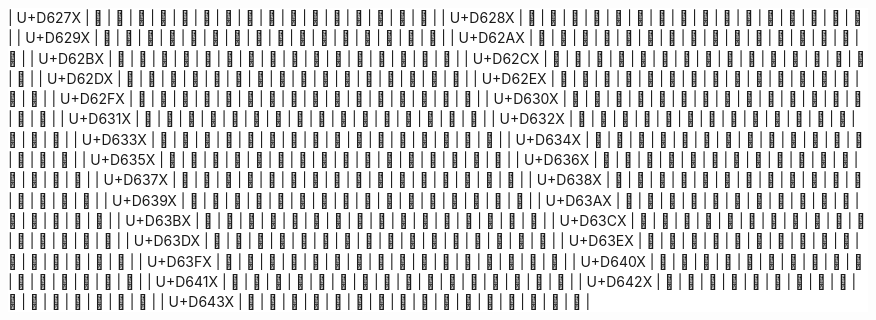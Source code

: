 | U+D627X | &#xD6270; | &#xD6271; | &#xD6272; | &#xD6273; | &#xD6274; | &#xD6275; | &#xD6276; | &#xD6277; | &#xD6278; | &#xD6279; | &#xD627A; | &#xD627B; | &#xD627C; | &#xD627D; | &#xD627E; | &#xD627F; |
| U+D628X | &#xD6280; | &#xD6281; | &#xD6282; | &#xD6283; | &#xD6284; | &#xD6285; | &#xD6286; | &#xD6287; | &#xD6288; | &#xD6289; | &#xD628A; | &#xD628B; | &#xD628C; | &#xD628D; | &#xD628E; | &#xD628F; |
| U+D629X | &#xD6290; | &#xD6291; | &#xD6292; | &#xD6293; | &#xD6294; | &#xD6295; | &#xD6296; | &#xD6297; | &#xD6298; | &#xD6299; | &#xD629A; | &#xD629B; | &#xD629C; | &#xD629D; | &#xD629E; | &#xD629F; |
| U+D62AX | &#xD62A0; | &#xD62A1; | &#xD62A2; | &#xD62A3; | &#xD62A4; | &#xD62A5; | &#xD62A6; | &#xD62A7; | &#xD62A8; | &#xD62A9; | &#xD62AA; | &#xD62AB; | &#xD62AC; | &#xD62AD; | &#xD62AE; | &#xD62AF; |
| U+D62BX | &#xD62B0; | &#xD62B1; | &#xD62B2; | &#xD62B3; | &#xD62B4; | &#xD62B5; | &#xD62B6; | &#xD62B7; | &#xD62B8; | &#xD62B9; | &#xD62BA; | &#xD62BB; | &#xD62BC; | &#xD62BD; | &#xD62BE; | &#xD62BF; |
| U+D62CX | &#xD62C0; | &#xD62C1; | &#xD62C2; | &#xD62C3; | &#xD62C4; | &#xD62C5; | &#xD62C6; | &#xD62C7; | &#xD62C8; | &#xD62C9; | &#xD62CA; | &#xD62CB; | &#xD62CC; | &#xD62CD; | &#xD62CE; | &#xD62CF; |
| U+D62DX | &#xD62D0; | &#xD62D1; | &#xD62D2; | &#xD62D3; | &#xD62D4; | &#xD62D5; | &#xD62D6; | &#xD62D7; | &#xD62D8; | &#xD62D9; | &#xD62DA; | &#xD62DB; | &#xD62DC; | &#xD62DD; | &#xD62DE; | &#xD62DF; |
| U+D62EX | &#xD62E0; | &#xD62E1; | &#xD62E2; | &#xD62E3; | &#xD62E4; | &#xD62E5; | &#xD62E6; | &#xD62E7; | &#xD62E8; | &#xD62E9; | &#xD62EA; | &#xD62EB; | &#xD62EC; | &#xD62ED; | &#xD62EE; | &#xD62EF; |
| U+D62FX | &#xD62F0; | &#xD62F1; | &#xD62F2; | &#xD62F3; | &#xD62F4; | &#xD62F5; | &#xD62F6; | &#xD62F7; | &#xD62F8; | &#xD62F9; | &#xD62FA; | &#xD62FB; | &#xD62FC; | &#xD62FD; | &#xD62FE; | &#xD62FF; |
| U+D630X | &#xD6300; | &#xD6301; | &#xD6302; | &#xD6303; | &#xD6304; | &#xD6305; | &#xD6306; | &#xD6307; | &#xD6308; | &#xD6309; | &#xD630A; | &#xD630B; | &#xD630C; | &#xD630D; | &#xD630E; | &#xD630F; |
| U+D631X | &#xD6310; | &#xD6311; | &#xD6312; | &#xD6313; | &#xD6314; | &#xD6315; | &#xD6316; | &#xD6317; | &#xD6318; | &#xD6319; | &#xD631A; | &#xD631B; | &#xD631C; | &#xD631D; | &#xD631E; | &#xD631F; |
| U+D632X | &#xD6320; | &#xD6321; | &#xD6322; | &#xD6323; | &#xD6324; | &#xD6325; | &#xD6326; | &#xD6327; | &#xD6328; | &#xD6329; | &#xD632A; | &#xD632B; | &#xD632C; | &#xD632D; | &#xD632E; | &#xD632F; |
| U+D633X | &#xD6330; | &#xD6331; | &#xD6332; | &#xD6333; | &#xD6334; | &#xD6335; | &#xD6336; | &#xD6337; | &#xD6338; | &#xD6339; | &#xD633A; | &#xD633B; | &#xD633C; | &#xD633D; | &#xD633E; | &#xD633F; |
| U+D634X | &#xD6340; | &#xD6341; | &#xD6342; | &#xD6343; | &#xD6344; | &#xD6345; | &#xD6346; | &#xD6347; | &#xD6348; | &#xD6349; | &#xD634A; | &#xD634B; | &#xD634C; | &#xD634D; | &#xD634E; | &#xD634F; |
| U+D635X | &#xD6350; | &#xD6351; | &#xD6352; | &#xD6353; | &#xD6354; | &#xD6355; | &#xD6356; | &#xD6357; | &#xD6358; | &#xD6359; | &#xD635A; | &#xD635B; | &#xD635C; | &#xD635D; | &#xD635E; | &#xD635F; |
| U+D636X | &#xD6360; | &#xD6361; | &#xD6362; | &#xD6363; | &#xD6364; | &#xD6365; | &#xD6366; | &#xD6367; | &#xD6368; | &#xD6369; | &#xD636A; | &#xD636B; | &#xD636C; | &#xD636D; | &#xD636E; | &#xD636F; |
| U+D637X | &#xD6370; | &#xD6371; | &#xD6372; | &#xD6373; | &#xD6374; | &#xD6375; | &#xD6376; | &#xD6377; | &#xD6378; | &#xD6379; | &#xD637A; | &#xD637B; | &#xD637C; | &#xD637D; | &#xD637E; | &#xD637F; |
| U+D638X | &#xD6380; | &#xD6381; | &#xD6382; | &#xD6383; | &#xD6384; | &#xD6385; | &#xD6386; | &#xD6387; | &#xD6388; | &#xD6389; | &#xD638A; | &#xD638B; | &#xD638C; | &#xD638D; | &#xD638E; | &#xD638F; |
| U+D639X | &#xD6390; | &#xD6391; | &#xD6392; | &#xD6393; | &#xD6394; | &#xD6395; | &#xD6396; | &#xD6397; | &#xD6398; | &#xD6399; | &#xD639A; | &#xD639B; | &#xD639C; | &#xD639D; | &#xD639E; | &#xD639F; |
| U+D63AX | &#xD63A0; | &#xD63A1; | &#xD63A2; | &#xD63A3; | &#xD63A4; | &#xD63A5; | &#xD63A6; | &#xD63A7; | &#xD63A8; | &#xD63A9; | &#xD63AA; | &#xD63AB; | &#xD63AC; | &#xD63AD; | &#xD63AE; | &#xD63AF; |
| U+D63BX | &#xD63B0; | &#xD63B1; | &#xD63B2; | &#xD63B3; | &#xD63B4; | &#xD63B5; | &#xD63B6; | &#xD63B7; | &#xD63B8; | &#xD63B9; | &#xD63BA; | &#xD63BB; | &#xD63BC; | &#xD63BD; | &#xD63BE; | &#xD63BF; |
| U+D63CX | &#xD63C0; | &#xD63C1; | &#xD63C2; | &#xD63C3; | &#xD63C4; | &#xD63C5; | &#xD63C6; | &#xD63C7; | &#xD63C8; | &#xD63C9; | &#xD63CA; | &#xD63CB; | &#xD63CC; | &#xD63CD; | &#xD63CE; | &#xD63CF; |
| U+D63DX | &#xD63D0; | &#xD63D1; | &#xD63D2; | &#xD63D3; | &#xD63D4; | &#xD63D5; | &#xD63D6; | &#xD63D7; | &#xD63D8; | &#xD63D9; | &#xD63DA; | &#xD63DB; | &#xD63DC; | &#xD63DD; | &#xD63DE; | &#xD63DF; |
| U+D63EX | &#xD63E0; | &#xD63E1; | &#xD63E2; | &#xD63E3; | &#xD63E4; | &#xD63E5; | &#xD63E6; | &#xD63E7; | &#xD63E8; | &#xD63E9; | &#xD63EA; | &#xD63EB; | &#xD63EC; | &#xD63ED; | &#xD63EE; | &#xD63EF; |
| U+D63FX | &#xD63F0; | &#xD63F1; | &#xD63F2; | &#xD63F3; | &#xD63F4; | &#xD63F5; | &#xD63F6; | &#xD63F7; | &#xD63F8; | &#xD63F9; | &#xD63FA; | &#xD63FB; | &#xD63FC; | &#xD63FD; | &#xD63FE; | &#xD63FF; |
| U+D640X | &#xD6400; | &#xD6401; | &#xD6402; | &#xD6403; | &#xD6404; | &#xD6405; | &#xD6406; | &#xD6407; | &#xD6408; | &#xD6409; | &#xD640A; | &#xD640B; | &#xD640C; | &#xD640D; | &#xD640E; | &#xD640F; |
| U+D641X | &#xD6410; | &#xD6411; | &#xD6412; | &#xD6413; | &#xD6414; | &#xD6415; | &#xD6416; | &#xD6417; | &#xD6418; | &#xD6419; | &#xD641A; | &#xD641B; | &#xD641C; | &#xD641D; | &#xD641E; | &#xD641F; |
| U+D642X | &#xD6420; | &#xD6421; | &#xD6422; | &#xD6423; | &#xD6424; | &#xD6425; | &#xD6426; | &#xD6427; | &#xD6428; | &#xD6429; | &#xD642A; | &#xD642B; | &#xD642C; | &#xD642D; | &#xD642E; | &#xD642F; |
| U+D643X | &#xD6430; | &#xD6431; | &#xD6432; | &#xD6433; | &#xD6434; | &#xD6435; | &#xD6436; | &#xD6437; | &#xD6438; | &#xD6439; | &#xD643A; | &#xD643B; | &#xD643C; | &#xD643D; | &#xD643E; | &#xD643F; |